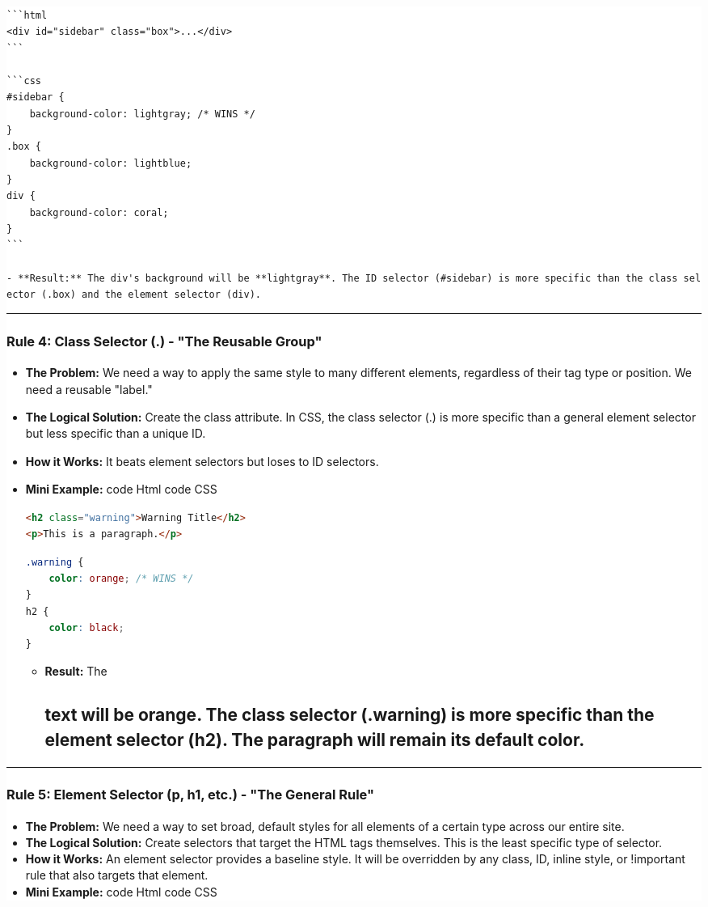     ```html
    <div id="sidebar" class="box">...</div>
    ```
    
    ```css
    #sidebar {
        background-color: lightgray; /* WINS */
    }
    .box {
        background-color: lightblue;
    }
    div {
        background-color: coral;
    }
    ```
    
    - **Result:** The div's background will be **lightgray**. The ID selector (#sidebar) is more specific than the class selector (.box) and the element selector (div).

---

### Rule 4: Class Selector (.) - "The Reusable Group"

- **The Problem:** We need a way to apply the same style to many different elements, regardless of their tag type or position. We need a reusable "label."
- **The Logical Solution:** Create the class attribute. In CSS, the class selector (.) is more specific than a general element selector but less specific than a unique ID.
- **How it Works:** It beats element selectors but loses to ID selectors.
- **Mini Example:** code Html code CSS
    
    
    ```html
    <h2 class="warning">Warning Title</h2>
    <p>This is a paragraph.</p>
    ```
    
    ```css
    .warning {
        color: orange; /* WINS */
    }
    h2 {
        color: black;
    }
    ```
    
    - **Result:** The <h2> text will be **orange**. The class selector (.warning) is more specific than the element selector (h2). The paragraph will remain its default color.

---

### Rule 5: Element Selector (p, h1, etc.) - "The General Rule"

- **The Problem:** We need a way to set broad, default styles for all elements of a certain type across our entire site.
- **The Logical Solution:** Create selectors that target the HTML tags themselves. This is the least specific type of selector.
- **How it Works:** An element selector provides a baseline style. It will be overridden by any class, ID, inline style, or !important rule that also targets that element.
- **Mini Example:** code Html code CSS
    